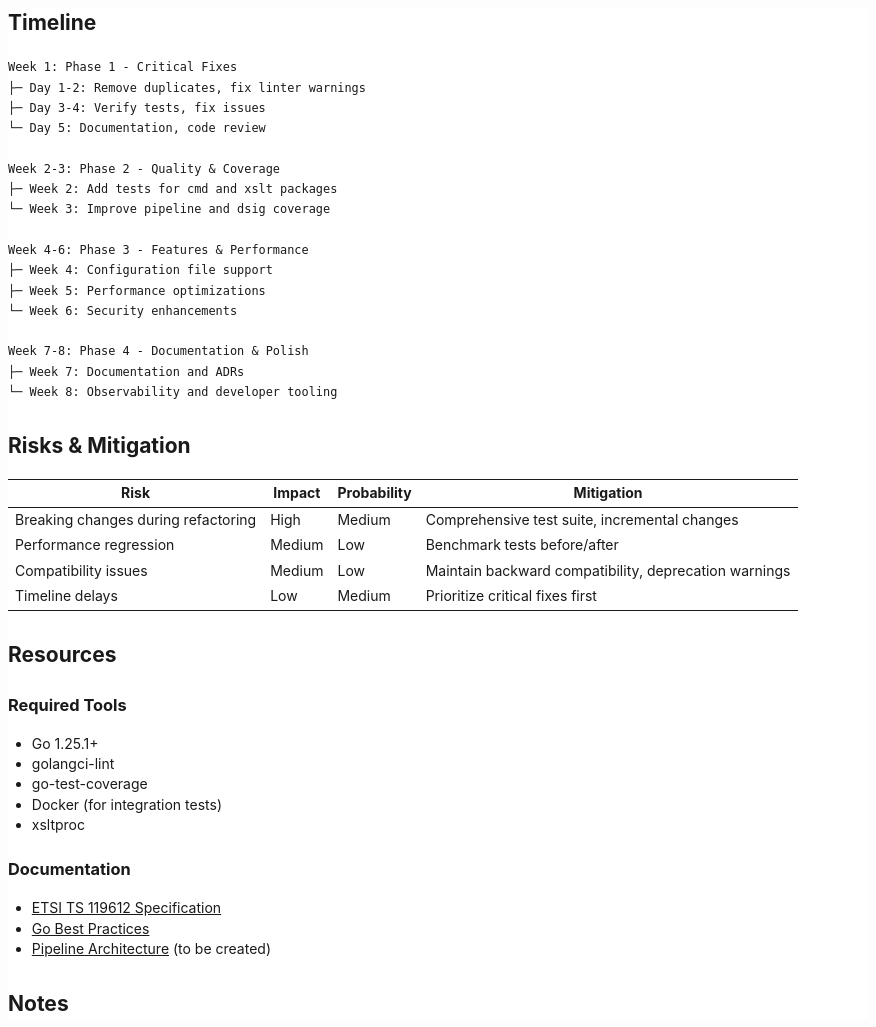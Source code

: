 ## Timeline

```
Week 1: Phase 1 - Critical Fixes
├─ Day 1-2: Remove duplicates, fix linter warnings
├─ Day 3-4: Verify tests, fix issues
└─ Day 5: Documentation, code review

Week 2-3: Phase 2 - Quality & Coverage
├─ Week 2: Add tests for cmd and xslt packages
└─ Week 3: Improve pipeline and dsig coverage

Week 4-6: Phase 3 - Features & Performance
├─ Week 4: Configuration file support
├─ Week 5: Performance optimizations
└─ Week 6: Security enhancements

Week 7-8: Phase 4 - Documentation & Polish
├─ Week 7: Documentation and ADRs
└─ Week 8: Observability and developer tooling
```

## Risks & Mitigation

| Risk | Impact | Probability | Mitigation |
|------|--------|-------------|------------|
| Breaking changes during refactoring | High | Medium | Comprehensive test suite, incremental changes |
| Performance regression | Medium | Low | Benchmark tests before/after |
| Compatibility issues | Medium | Low | Maintain backward compatibility, deprecation warnings |
| Timeline delays | Low | Medium | Prioritize critical fixes first |

## Resources

### Required Tools
- Go 1.25.1+
- golangci-lint
- go-test-coverage
- Docker (for integration tests)
- xsltproc

### Documentation
- [ETSI TS 119612 Specification](https://www.etsi.org/deliver/etsi_ts/119600_119699/119612/)
- [Go Best Practices](https://go.dev/doc/effective_go)
- [Pipeline Architecture](./adr/001-pipeline-architecture.md) (to be created)

## Notes
